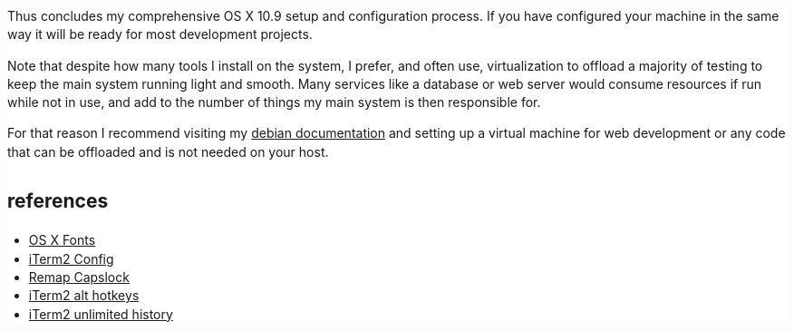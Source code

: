 Thus concludes my comprehensive OS X 10.9 setup and configuration process.  If you have configured your machine in the same way it will be ready for most development projects.

Note that despite how many tools I install on the system, I prefer, and often use, virtualization to offload a majority of testing to keep the main system running light and smooth.  Many services like a database or web server would consume resources if run while not in use, and add to the number of things my main system is then responsible for.

For that reason I recommend visiting my [debian documentation](../linux/debian) and setting up a virtual machine for web development or any code that can be offloaded and is not needed on your host.


## references

- [OS X Fonts](http://support.apple.com/kb/ht2435)
- [iTerm2 Config](https://code.google.com/p/iterm2/issues/detail?id=1052)
- [Remap Capslock](http://stackoverflow.com/questions/127591/using-caps-lock-as-esc-in-mac-os-x)
- [iTerm2 alt hotkeys](https://code.google.com/p/iterm2/issues/detail?id=1052)
- [iTerm2 unlimited history](http://stackoverflow.com/questions/12459755/zsh-iterm2-increase-number-of-lines-history)
